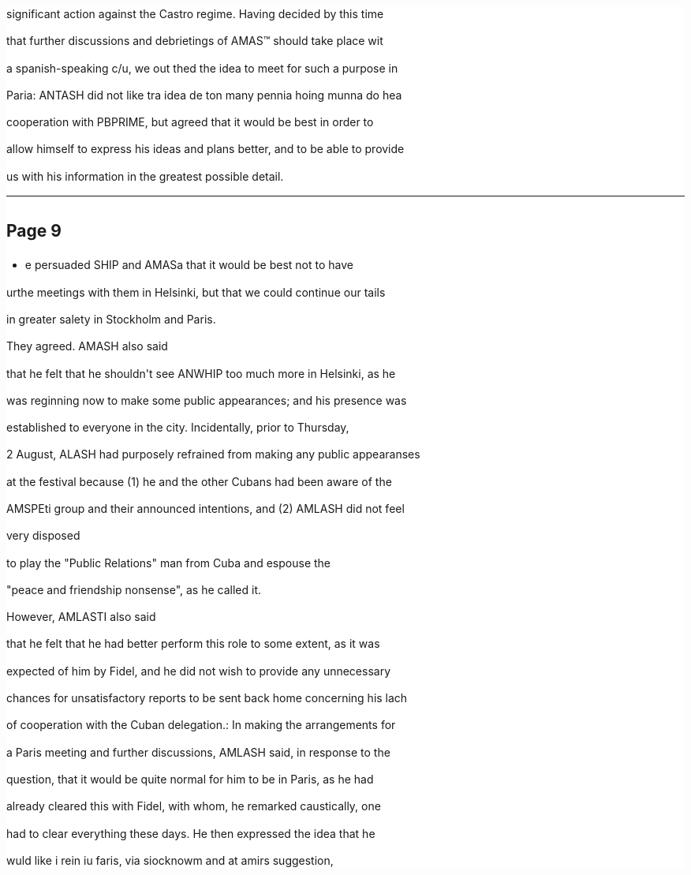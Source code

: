 significant action against the Castro regime. Having decided by this time

that further discussions and debrietings of AMAS™ should take place wit

a spanish-speaking c/u, we out thed the idea to meet for such a purpose in

Paria: ANTASH did not like tra idea de ton many pennia hoing munna do hea

cooperation with PBPRIME, but agreed that it would be best in order to

allow himself to express his ideas and plans better, and to be able to provide

us with his information in the greatest possible detail.

---

## Page 9

- e persuaded SHIP and AMASa that it would be best not to have

urthe meetings with them in Helsinki, but that we could continue our tails

in greater salety in Stockholm and Paris.

They agreed. AMASH also said

that he felt that he shouldn't see ANWHIP too much more in Helsinki, as he

was reginning now to make some public appearances; and his presence was

established to everyone in the city. Incidentally, prior to Thursday,

2 August, ALASH had purposely refrained from making any public appearanses

at the festival because (1) he and the other Cubans had been aware of the

AMSPEti group and their announced intentions, and (2) AMLASH did not feel

very disposed

to play the "Public Relations" man from Cuba and espouse the

"peace and friendship nonsense", as he called it.

However, AMLASTI also said

that he felt that he had better perform this role to some extent, as it was

expected of him by Fidel, and he did not wish to provide any unnecessary

chances for unsatisfactory reports to be sent back home concerning his lach

of cooperation with the Cuban delegation.: In making the arrangements for

a Paris meeting and further discussions, AMLASH said, in response to the

question, that it would be quite normal for him to be in Paris, as he had

already cleared this with Fidel, with whom, he remarked caustically, one

had to clear everything these days. He then expressed the idea that he

wuld like i rein iu faris, via siocknowm and at amirs suggestion,

